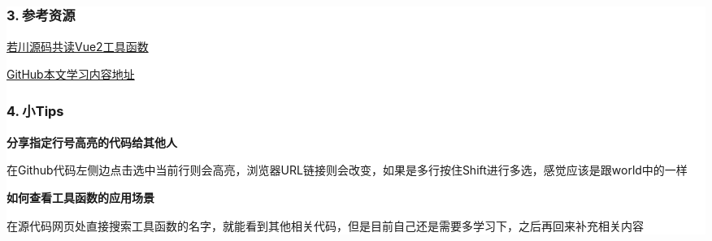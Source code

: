 ### 3. 参考资源

[若川源码共读Vue2工具函数](https://juejin.cn/post/7024276020731592741)

[GitHub本文学习内容地址](https://github.com/vuejs/vue/blob/dev/dist/vue.js)

### 4. 小Tips
**分享指定行号高亮的代码给其他人**

在Github代码左侧边点击选中当前行则会高亮，浏览器URL链接则会改变，如果是多行按住Shift进行多选，感觉应该是跟world中的一样

**如何查看工具函数的应用场景**

在源代码网页处直接搜索工具函数的名字，就能看到其他相关代码，但是目前自己还是需要多学习下，之后再回来补充相关内容